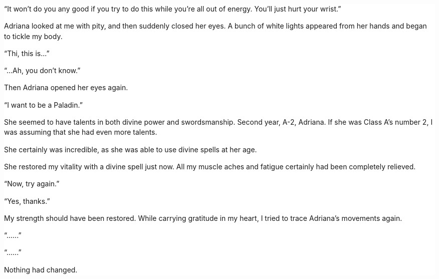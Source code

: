 “It won’t do you any good if you try to do this while you’re all out of energy. You’ll
just hurt your wrist.”

Adriana looked at me with pity, and then suddenly closed her eyes. A bunch of white
lights appeared from her hands and began to tickle my body.

“Thi, this is...”

“...Ah, you don’t know.”

Then Adriana opened her eyes again.

“I want to be a Paladin.”

She seemed to have talents in both divine power and swordsmanship. Second year,
A-2, Adriana. If she was Class A’s number 2, I was assuming that she had even more
talents.

She certainly was incredible, as she was able to use divine spells at her age.

She restored my vitality with a divine spell just now. All my muscle aches and fatigue
certainly had been completely relieved.

“Now, try again.”

“Yes, thanks.”

My strength should have been restored. While carrying gratitude in my heart, I tried
to trace Adriana’s movements again.

“......”

“......”

Nothing had changed.

 